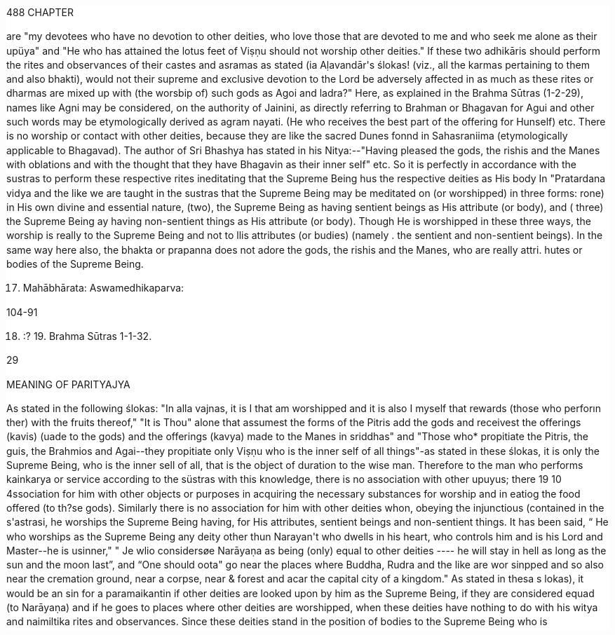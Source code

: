 488 CHAPTER 

are "my devotees who have no devotion to other deities, who love those that are devoted to me and who seek me alone as their upüya" and "He who has attained the lotus feet of Viṣṇu should not worship other deities." If these two adhikāris should perform the rites and observances of their castes and asramas as stated (ia Aḷavandār's ślokas! (viz., all the karmas pertaining to them and also bhakti), would not their supreme and exclusive devotion to the Lord be adversely affected in as much as these rites or dharmas are mixed up with (the worsbip of) such gods as Agoi and ladra?" Here, as explained in the Brahma Sūtras (1-2-29), names like Agni may be considered, on the authority of Jainini, as directly referring to Brahman or Bhagavan for Agui and other such words may be etymologically derived as agram nayati. (He who receives the best part of the offering for Hunself) etc. There is no worship or contact with other deities, because they are like the sacred Dunes fonnd in Sahasraniima (etymologically applicable to Bhagavad). The author of Sri Bhashya has stated in his Nitya:--"Having pleased the gods, the rishis and the Manes with oblations and with the thought that they have Bhagavin as their inner self" etc. So it is perfectly in accordance with the sustras to perform these respective rites ineditating that the Supreme Being hus the respective deities as His body In "Pratardana vidya and the like we are taught in the sustras that the Supreme Being may be meditated on (or worshipped) in three forms: rone) in His own divine and essential nature, (two), the Supreme Being as having sentient beings as His attribute (or body), and ( three) the Supreme Being ay having non-sentient things as His attribute (or body). Though He is worshipped in these three ways, the worship is really to the Supreme Being and not to llis attributes (or budies) (namely . the sentient and non-sentient beings). In the same way here also, the bhakta or prapanna does not adore the gods, the rishis and the Manes, who are really attri. hutes or bodies of the Supreme Being. 

17. Mahābhārata: Aswamedhikaparva: 

104-91 

18. :? 19. Brahma Sūtras 1-1-32. 

29 

MEANING OF PARITYAJYA 

As stated in the following ślokas: "In alla vajnas, it is I that am worshipped and it is also I myself that rewards (those who perforın ther) with the fruits thereof," "It is Thou" alone that assumest the forms of the Pitris add the gods and receivest the offerings (kavis) (uade to the gods) and the offerings (kavya) made to the Manes in sriddhas" and "Those who\* propitiate the Pitris, the guis, the Brahmios and Agai--they propitiate only Viṣṇu who is the inner self of all things"-as stated in these ślokas, it is only the Supreme Being, who is the inner sell of all, that is the object of duration to the wise man. Therefore to the man who performs kainkarya or service according to the süstras with this knowledge, there is no association with other upuyus; there 19 10 4ssociation for him with other objects or purposes in acquiring the necessary substances for worship and in eatiog the food offered (to th?se gods). Similarly there is no association for him with other deities whon, obeying the injunctious (contained in the s'astrasi, he worships the Supreme Being having, for His attributes, sentient beings and non-sentient things. It has been said, “ He who worships as the Supreme Being any deity other thun Narayan't who dwells in his heart, who controls him and is his Lord and Master--he is usinner," " Je wlio considersøe Narāyaṇa as being (only) equal to other deities ---- he will stay in hell as long as the sun and the moon last”, and “One should oota" go near the places where Buddha, Rudra and the like are wor sinpped and so also near the cremation ground, near a corpse, near & forest and acar the capital city of a kingdom." As stated in thesa s lokas), it would be an sin for a paramaikantin if other deities are looked upon by him as the Supreme Being, if they are considered equad (to Narāyaṇa) and if he goes to places where other deities are worshipped, when these deities have nothing to do with his witya and naimiltika rites and observances. Since these deities stand in the position of bodies to the Supreme Being who is 
